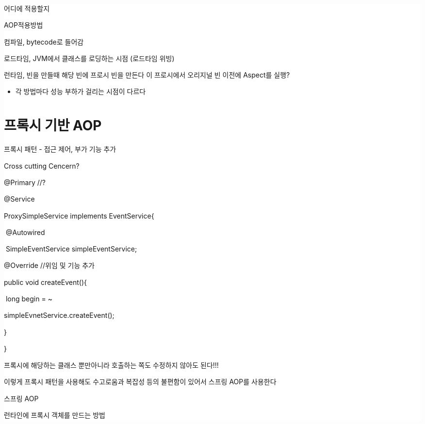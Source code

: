 어디에 적용할지





AOP적용방법

컴파일, bytecode로 들어감

로드타임,  JVM에서 클래스를 로딩하는 시점 (로드타임 위빙)

런타임, 빈을 만들때 해당 빈에 프로시 빈을 만든다 이 프로시에서 오리지널 빈 이전에 Aspect를 실행?

- 각 방법마다 성능 부하가 걸리는 시점이 다르다



# 프록시 기반 AOP

프록시 패턴 - 접근 제어, 부가 기능 추가

Cross cutting Cencern?



@Primary //?

@Service

ProxySimpleService implements EventService{

​	@Autowired

​	SimpleEventService simpleEventService;



  @Override //위임 및 기능 추가

  public void createEvent(){

​	long begin = ~

  simpleEvnetService.createEvent();

}

}

프록시에 해당하는 클래스 뿐만아니라 호출하는 쪽도 수정하지 않아도 된다!!!



이렇게 프록시 패턴을 사용해도 수고로움과 복잡성 등의 불편함이 있어서 스프링 AOP를 사용한다



스프링 AOP

런타인에 프록시 객체를 만드는 방법









